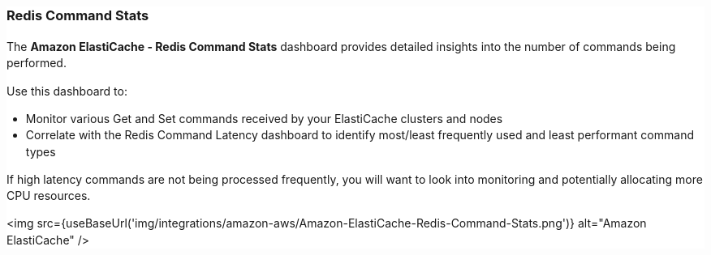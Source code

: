 ### Redis Command Stats

The **Amazon ElastiCache - Redis Command Stats** dashboard provides detailed insights into the number of commands being performed.

Use this dashboard to:
* Monitor various Get and Set commands received by your ElastiCache clusters and nodes
* Correlate with the Redis Command Latency dashboard to identify most/least frequently used and least performant command types

If high latency commands are not being processed frequently, you will want to look into monitoring and potentially allocating more CPU resources.

<img src={useBaseUrl('img/integrations/amazon-aws/Amazon-ElastiCache-Redis-Command-Stats.png')} alt="Amazon ElastiCache" />
